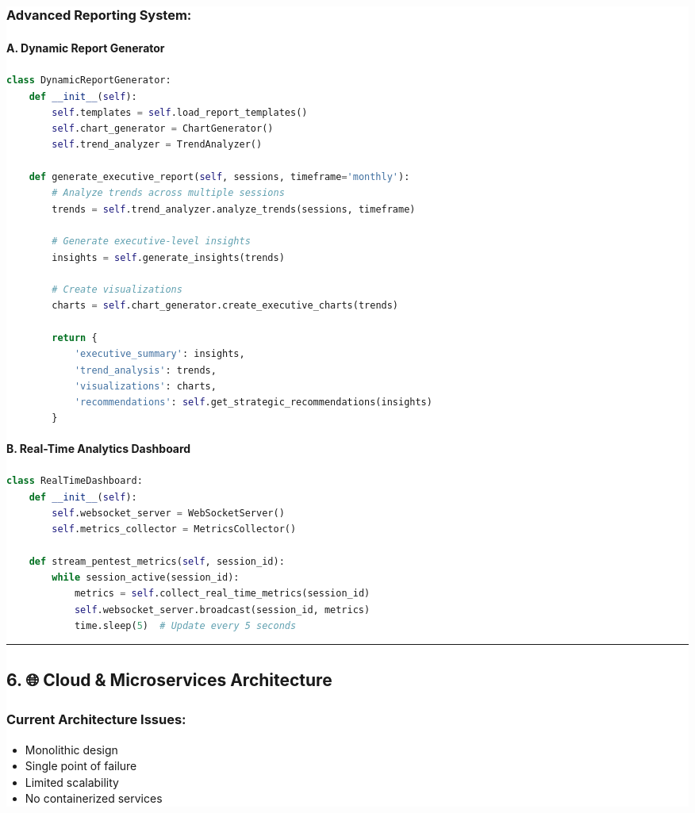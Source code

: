 ### Advanced Reporting System:

#### A. **Dynamic Report Generator**
```python
class DynamicReportGenerator:
    def __init__(self):
        self.templates = self.load_report_templates()
        self.chart_generator = ChartGenerator()
        self.trend_analyzer = TrendAnalyzer()
    
    def generate_executive_report(self, sessions, timeframe='monthly'):
        # Analyze trends across multiple sessions
        trends = self.trend_analyzer.analyze_trends(sessions, timeframe)
        
        # Generate executive-level insights
        insights = self.generate_insights(trends)
        
        # Create visualizations
        charts = self.chart_generator.create_executive_charts(trends)
        
        return {
            'executive_summary': insights,
            'trend_analysis': trends,
            'visualizations': charts,
            'recommendations': self.get_strategic_recommendations(insights)
        }
```

#### B. **Real-Time Analytics Dashboard**
```python
class RealTimeDashboard:
    def __init__(self):
        self.websocket_server = WebSocketServer()
        self.metrics_collector = MetricsCollector()
    
    def stream_pentest_metrics(self, session_id):
        while session_active(session_id):
            metrics = self.collect_real_time_metrics(session_id)
            self.websocket_server.broadcast(session_id, metrics)
            time.sleep(5)  # Update every 5 seconds
```

---

## 6. 🌐 Cloud & Microservices Architecture

### Current Architecture Issues:
- Monolithic design
- Single point of failure
- Limited scalability
- No containerized services

